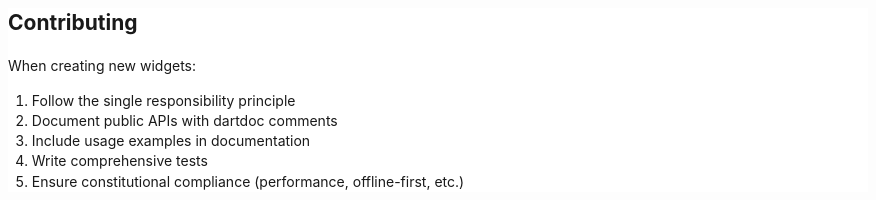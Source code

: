 ## Contributing

When creating new widgets:
1. Follow the single responsibility principle
2. Document public APIs with dartdoc comments
3. Include usage examples in documentation
4. Write comprehensive tests
5. Ensure constitutional compliance (performance, offline-first, etc.)